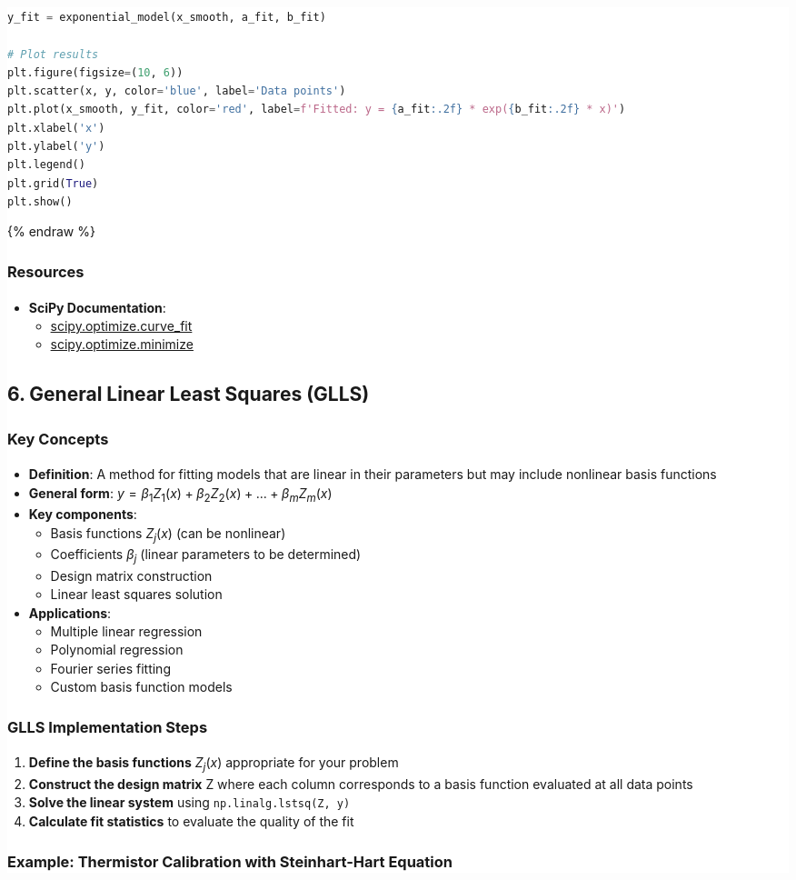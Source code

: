 ```python
y_fit = exponential_model(x_smooth, a_fit, b_fit)

# Plot results
plt.figure(figsize=(10, 6))
plt.scatter(x, y, color='blue', label='Data points')
plt.plot(x_smooth, y_fit, color='red', label=f'Fitted: y = {a_fit:.2f} * exp({b_fit:.2f} * x)')
plt.xlabel('x')
plt.ylabel('y')
plt.legend()
plt.grid(True)
plt.show()
```
{% endraw %}

### Resources

- **SciPy Documentation**:
  - [scipy.optimize.curve_fit](https://docs.scipy.org/doc/scipy/reference/generated/scipy.optimize.curve_fit.html)
  - [scipy.optimize.minimize](https://docs.scipy.org/doc/scipy/reference/generated/scipy.optimize.minimize.html)

## 6. General Linear Least Squares (GLLS)

### Key Concepts

- **Definition**: A method for fitting models that are linear in their parameters but may include nonlinear basis functions
- **General form**: $y = \beta_1 Z_1(x) + \beta_2 Z_2(x) + ... + \beta_m Z_m(x)$
- **Key components**:
  - Basis functions $Z_j(x)$ (can be nonlinear)
  - Coefficients $\beta_j$ (linear parameters to be determined)
  - Design matrix construction
  - Linear least squares solution
- **Applications**:
  - Multiple linear regression
  - Polynomial regression
  - Fourier series fitting
  - Custom basis function models

### GLLS Implementation Steps

1. **Define the basis functions** $Z_j(x)$ appropriate for your problem
2. **Construct the design matrix** Z where each column corresponds to a basis function evaluated at all data points
3. **Solve the linear system** using `np.linalg.lstsq(Z, y)`
4. **Calculate fit statistics** to evaluate the quality of the fit

### Example: Thermistor Calibration with Steinhart-Hart Equation

